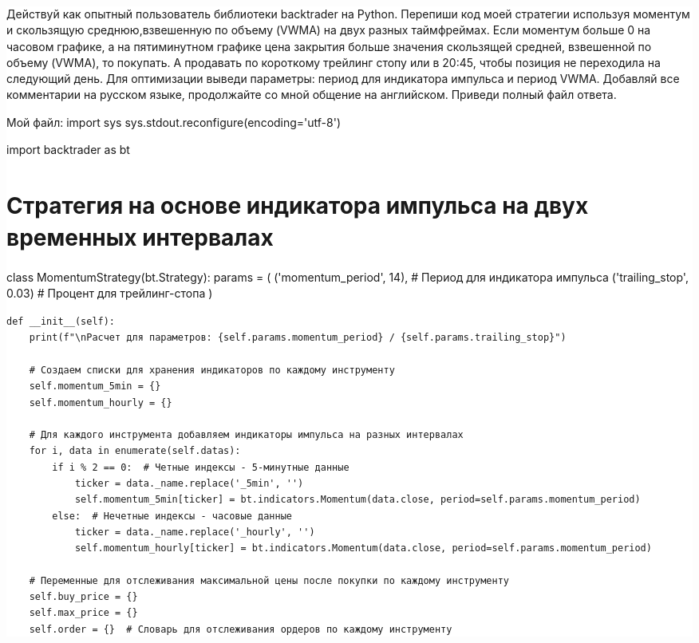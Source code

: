 
Действуй как опытный пользователь библиотеки backtrader на Python. 
Перепиши код моей стратегии используя моментум и скользящую среднюю, ​​взвешенную по объему (VWMA) на двух разных таймфреймах.
Если моментум больше 0 на часовом графике, а на пятиминутном графике цена закрытия больше значения скользящей средней, ​​взвешенной по объему (VWMA), то покупать.
А продавать по короткому трейлинг стопу или в 20:45, чтобы позиция не переходила на следующий день.
Для оптимизации выведи параметры: период для индикатора импульса и период VWMA.
Добавляй все комментарии на русском языке, продолжайте со мной общение на английском.
Приведи полный файл ответа.

Мой файл:
import sys
sys.stdout.reconfigure(encoding='utf-8')

import backtrader as bt

# Стратегия на основе индикатора импульса на двух временных интервалах
class MomentumStrategy(bt.Strategy):
    params = (
        ('momentum_period', 14),  # Период для индикатора импульса
        ('trailing_stop', 0.03)   # Процент для трейлинг-стопа
    )

    def __init__(self):
        print(f"\nРасчет для параметров: {self.params.momentum_period} / {self.params.trailing_stop}")

        # Создаем списки для хранения индикаторов по каждому инструменту
        self.momentum_5min = {}
        self.momentum_hourly = {}

        # Для каждого инструмента добавляем индикаторы импульса на разных интервалах
        for i, data in enumerate(self.datas):
            if i % 2 == 0:  # Четные индексы - 5-минутные данные
                ticker = data._name.replace('_5min', '')
                self.momentum_5min[ticker] = bt.indicators.Momentum(data.close, period=self.params.momentum_period)
            else:  # Нечетные индексы - часовые данные
                ticker = data._name.replace('_hourly', '')
                self.momentum_hourly[ticker] = bt.indicators.Momentum(data.close, period=self.params.momentum_period)

        # Переменные для отслеживания максимальной цены после покупки по каждому инструменту
        self.buy_price = {}
        self.max_price = {}
        self.order = {}  # Словарь для отслеживания ордеров по каждому инструменту
